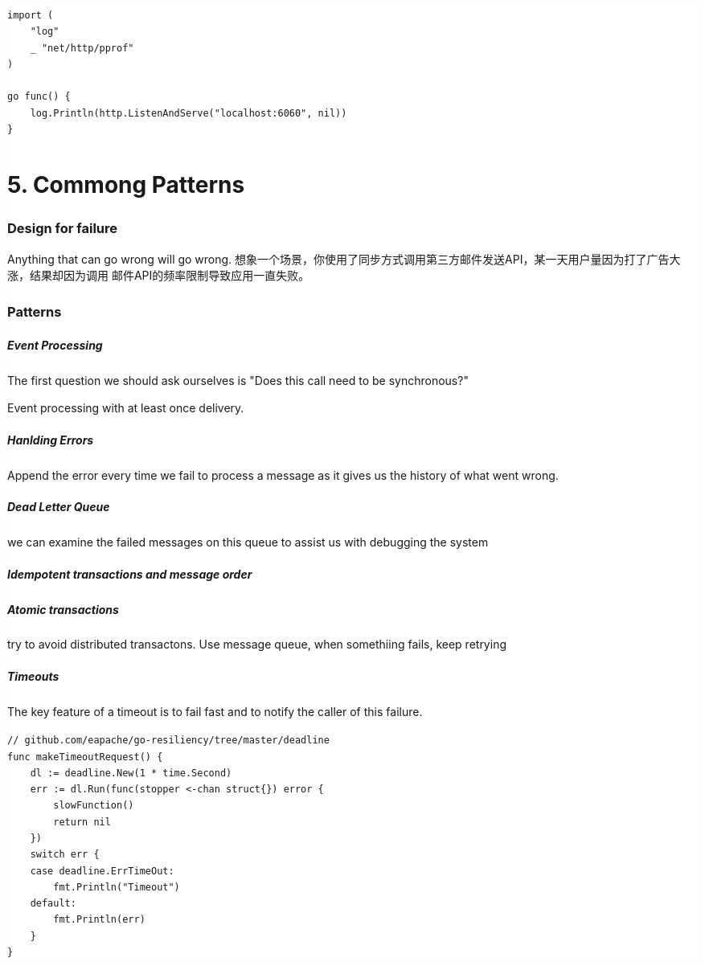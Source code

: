 ```
import (
	"log"
	_ "net/http/pprof"
)

go func() {
	log.Println(http.ListenAndServe("localhost:6060", nil))
}
```

# 5. Commong Patterns

### Design for failure
Anything that can go wrong will go wrong.
想象一个场景，你使用了同步方式调用第三方邮件发送API，某一天用户量因为打了广告大涨，结果却因为调用
邮件API的频率限制导致应用一直失败。

### Patterns
##### Event Processing
The first question we should ask ourselves is "Does this call need to be synchronous?"

Event processing with at least once delivery.

##### Hanlding Errors
Append the error every time we fail to process a message as it gives us the history of what went wrong.

##### Dead Letter Queue
we can examine the failed messages on this queue to assist us with debugging the system

##### Idempotent transactions and message order

##### Atomic transactions

try to avoid distributed transactons. Use message queue, when somethiing fails, keep retrying

##### Timeouts
The key feature of a timeout is to fail fast and to notify the caller of this failure.

```
// github.com/eapache/go-resiliency/tree/master/deadline
func makeTimeoutRequest() {
	dl := deadline.New(1 * time.Second)
	err := dl.Run(func(stopper <-chan struct{}) error {
		slowFunction()
		return nil
	})
	switch err {
	case deadline.ErrTimeOut:
		fmt.Println("Timeout")
	default:
		fmt.Println(err)
	}
}
```

